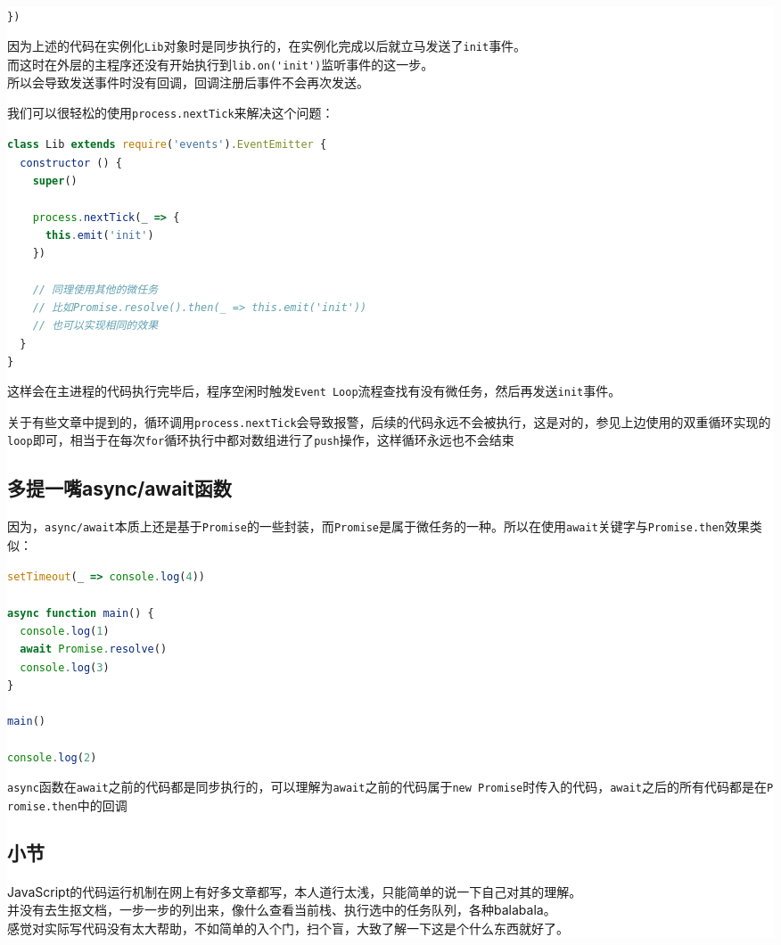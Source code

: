```javascript
})
```

因为上述的代码在实例化`Lib`对象时是同步执行的，在实例化完成以后就立马发送了`init`事件。\
而这时在外层的主程序还没有开始执行到`lib.on('init')`监听事件的这一步。\
所以会导致发送事件时没有回调，回调注册后事件不会再次发送。

我们可以很轻松的使用`process.nextTick`来解决这个问题：
```javascript
class Lib extends require('events').EventEmitter {
  constructor () {
    super()

    process.nextTick(_ => {
      this.emit('init')
    })

    // 同理使用其他的微任务
    // 比如Promise.resolve().then(_ => this.emit('init'))
    // 也可以实现相同的效果
  }
}
```

这样会在主进程的代码执行完毕后，程序空闲时触发`Event Loop`流程查找有没有微任务，然后再发送`init`事件。

关于有些文章中提到的，循环调用`process.nextTick`会导致报警，后续的代码永远不会被执行，这是对的，参见上边使用的双重循环实现的`loop`即可，相当于在每次`for`循环执行中都对数组进行了`push`操作，这样循环永远也不会结束

## 多提一嘴async/await函数

因为，`async/await`本质上还是基于`Promise`的一些封装，而`Promise`是属于微任务的一种。所以在使用`await`关键字与`Promise.then`效果类似：
```javascript
setTimeout(_ => console.log(4))

async function main() {
  console.log(1)
  await Promise.resolve()
  console.log(3)
}

main()

console.log(2)
```

`async`函数在`await`之前的代码都是同步执行的，可以理解为`await`之前的代码属于`new Promise`时传入的代码，`await`之后的所有代码都是在`Promise.then`中的回调

## 小节

JavaScript的代码运行机制在网上有好多文章都写，本人道行太浅，只能简单的说一下自己对其的理解。\
并没有去生抠文档，一步一步的列出来，像什么查看当前栈、执行选中的任务队列，各种balabala。\
感觉对实际写代码没有太大帮助，不如简单的入个门，扫个盲，大致了解一下这是个什么东西就好了。

